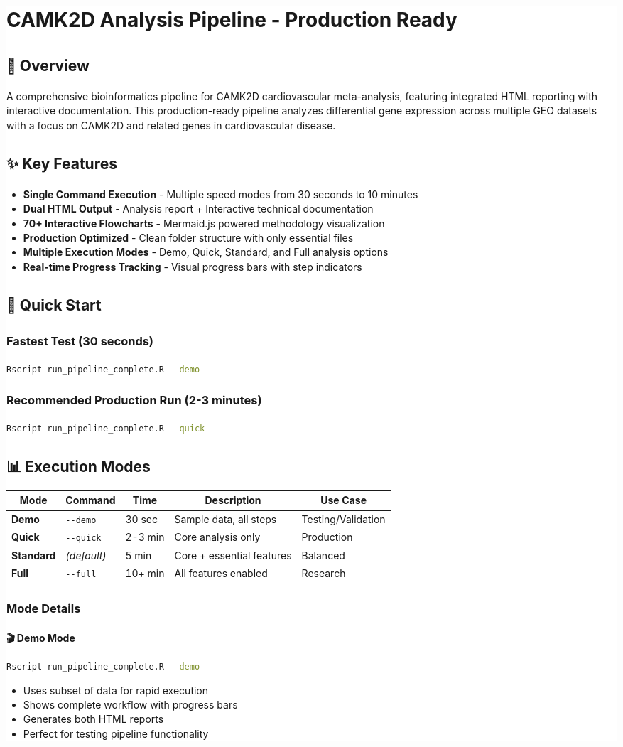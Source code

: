 # CAMK2D Analysis Pipeline - Production Ready

## 🎯 Overview

A comprehensive bioinformatics pipeline for CAMK2D cardiovascular meta-analysis, featuring integrated HTML reporting with interactive documentation. This production-ready pipeline analyzes differential gene expression across multiple GEO datasets with a focus on CAMK2D and related genes in cardiovascular disease.

## ✨ Key Features

- **Single Command Execution** - Multiple speed modes from 30 seconds to 10 minutes
- **Dual HTML Output** - Analysis report + Interactive technical documentation  
- **70+ Interactive Flowcharts** - Mermaid.js powered methodology visualization
- **Production Optimized** - Clean folder structure with only essential files
- **Multiple Execution Modes** - Demo, Quick, Standard, and Full analysis options
- **Real-time Progress Tracking** - Visual progress bars with step indicators

## 🚀 Quick Start

### **Fastest Test (30 seconds)**
```bash
Rscript run_pipeline_complete.R --demo
```

### **Recommended Production Run (2-3 minutes)**
```bash
Rscript run_pipeline_complete.R --quick
```

## 📊 Execution Modes

| Mode | Command | Time | Description | Use Case |
|------|---------|------|-------------|----------|
| **Demo** | `--demo` | 30 sec | Sample data, all steps | Testing/Validation |
| **Quick** | `--quick` | 2-3 min | Core analysis only | Production |
| **Standard** | *(default)* | 5 min | Core + essential features | Balanced |
| **Full** | `--full` | 10+ min | All features enabled | Research |

### Mode Details

#### 🎬 Demo Mode
```bash
Rscript run_pipeline_complete.R --demo
```
- Uses subset of data for rapid execution
- Shows complete workflow with progress bars
- Generates both HTML reports
- Perfect for testing pipeline functionality
